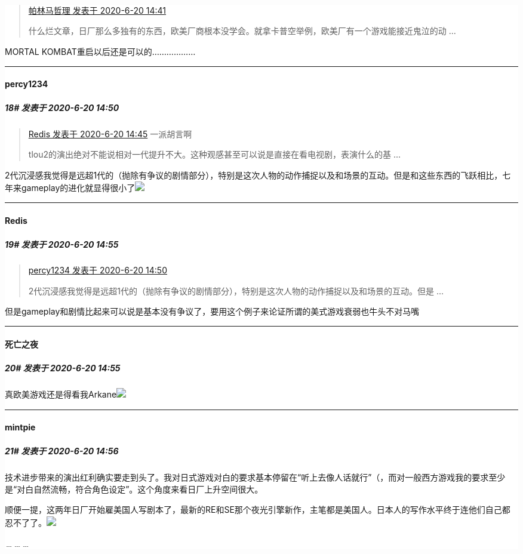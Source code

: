 
<blockquote><a href="httphttps://bbs.saraba1st.com/2b/forum.php?mod=redirect&amp;goto=findpost&amp;pid=47875980&amp;ptid=1942870" target="_blank">帕林马哲理 发表于 2020-6-20 14:41</a>

什么烂文章，日厂那么多独有的东西，欧美厂商根本没学会。就拿卡普空举例，欧美厂有一个游戏能接近鬼泣的动 ...</blockquote>
MORTAL KOMBAT重启以后还是可以的………………


-----

####  percy1234  
##### 18#       发表于 2020-6-20 14:50


<blockquote><a href="httphttps://bbs.saraba1st.com/2b/forum.php?mod=redirect&amp;goto=findpost&amp;pid=47876023&amp;ptid=1942870" target="_blank">Redis 发表于 2020-6-20 14:45</a>
一派胡言啊


tlou2的演出绝对不能说相对一代提升不大。这种观感甚至可以说是直接在看电视剧，表演什么的基 ...</blockquote>
2代沉浸感我觉得是远超1代的（抛除有争议的剧情部分），特别是这次人物的动作捕捉以及和场景的互动。但是和这些东西的飞跃相比，七年来gameplay的进化就显得很小了<img src="https://static.saraba1st.com/image/smiley/face2017/001.png" referrerpolicy="no-referrer">


-----

####  Redis  
##### 19#       发表于 2020-6-20 14:55


<blockquote><a href="httphttps://bbs.saraba1st.com/2b/forum.php?mod=redirect&amp;goto=findpost&amp;pid=47876072&amp;ptid=1942870" target="_blank">percy1234 发表于 2020-6-20 14:50</a>

2代沉浸感我觉得是远超1代的（抛除有争议的剧情部分），特别是这次人物的动作捕捉以及和场景的互动。但是 ...</blockquote>
但是gameplay和剧情比起来可以说是基本没有争议了，要用这个例子来论证所谓的美式游戏衰弱也牛头不对马嘴


-----

####  死亡之夜  
##### 20#       发表于 2020-6-20 14:55


真欧美游戏还是得看我Arkane<img src="https://static.saraba1st.com/image/smiley/face2017/037.png" referrerpolicy="no-referrer">


-----

####  mintpie  
##### 21#       发表于 2020-6-20 14:56


技术进步带来的演出红利确实要走到头了。我对日式游戏对白的要求基本停留在“听上去像人话就行”（，而对一般西方游戏我的要求至少是“对白自然流畅，符合角色设定”。这个角度来看日厂上升空间很大。


顺便一提，这两年日厂开始雇美国人写剧本了，最新的RE和SE那个夜光引擎新作，主笔都是美国人。日本人的写作水平终于连他们自己都忍不了了。<img src="https://static.saraba1st.com/image/smiley/face2017/067.png" referrerpolicy="no-referrer">


﹍﹍﹍
